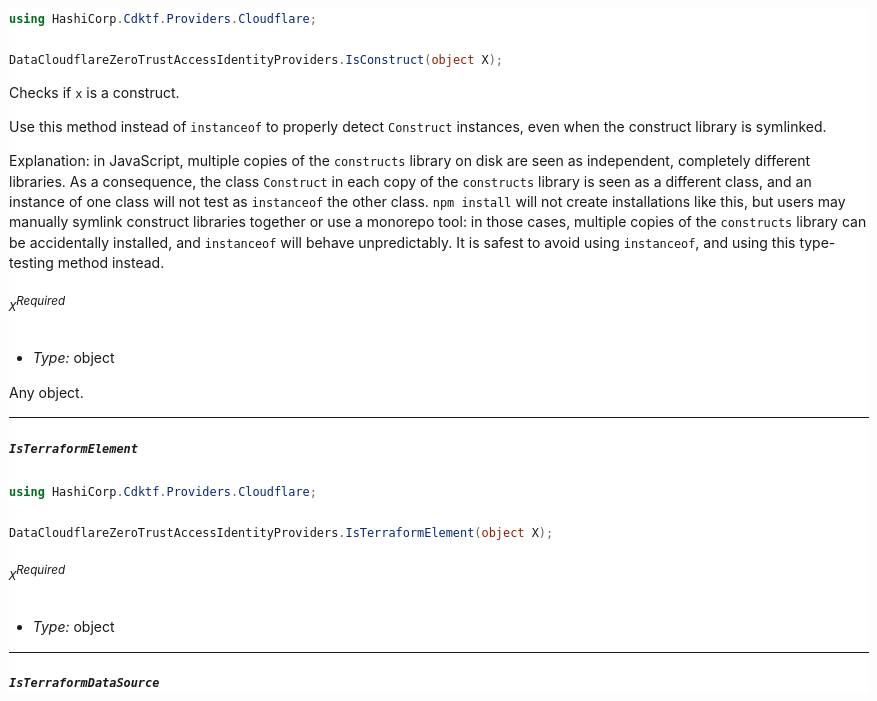 ```csharp
using HashiCorp.Cdktf.Providers.Cloudflare;

DataCloudflareZeroTrustAccessIdentityProviders.IsConstruct(object X);
```

Checks if `x` is a construct.

Use this method instead of `instanceof` to properly detect `Construct`
instances, even when the construct library is symlinked.

Explanation: in JavaScript, multiple copies of the `constructs` library on
disk are seen as independent, completely different libraries. As a
consequence, the class `Construct` in each copy of the `constructs` library
is seen as a different class, and an instance of one class will not test as
`instanceof` the other class. `npm install` will not create installations
like this, but users may manually symlink construct libraries together or
use a monorepo tool: in those cases, multiple copies of the `constructs`
library can be accidentally installed, and `instanceof` will behave
unpredictably. It is safest to avoid using `instanceof`, and using
this type-testing method instead.

###### `X`<sup>Required</sup> <a name="X" id="@cdktf/provider-cloudflare.dataCloudflareZeroTrustAccessIdentityProviders.DataCloudflareZeroTrustAccessIdentityProviders.isConstruct.parameter.x"></a>

- *Type:* object

Any object.

---

##### `IsTerraformElement` <a name="IsTerraformElement" id="@cdktf/provider-cloudflare.dataCloudflareZeroTrustAccessIdentityProviders.DataCloudflareZeroTrustAccessIdentityProviders.isTerraformElement"></a>

```csharp
using HashiCorp.Cdktf.Providers.Cloudflare;

DataCloudflareZeroTrustAccessIdentityProviders.IsTerraformElement(object X);
```

###### `X`<sup>Required</sup> <a name="X" id="@cdktf/provider-cloudflare.dataCloudflareZeroTrustAccessIdentityProviders.DataCloudflareZeroTrustAccessIdentityProviders.isTerraformElement.parameter.x"></a>

- *Type:* object

---

##### `IsTerraformDataSource` <a name="IsTerraformDataSource" id="@cdktf/provider-cloudflare.dataCloudflareZeroTrustAccessIdentityProviders.DataCloudflareZeroTrustAccessIdentityProviders.isTerraformDataSource"></a>
